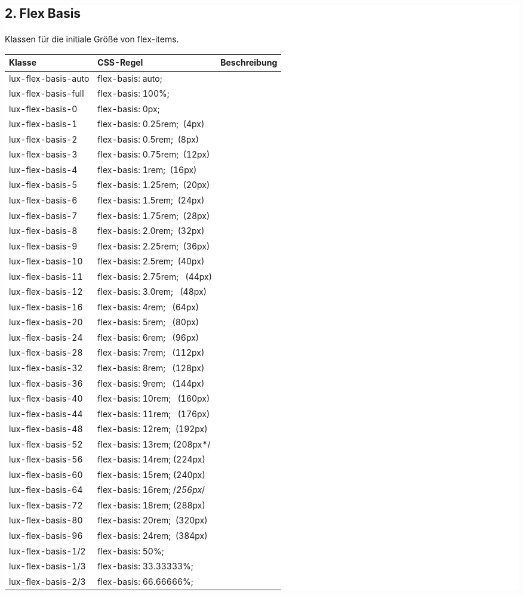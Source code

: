 ## 2. Flex Basis

Klassen für die initiale Größe von flex-items.

| Klasse              | CSS-Regel                     | Beschreibung |
| :------------------ | :---------------------------- | :----------- |
| lux-flex-basis-auto | flex-basis: auto;             |              |
| lux-flex-basis-full | flex-basis: 100%;             |              |
| lux-flex-basis-0    | flex-basis: 0px;              |              |
| lux-flex-basis-1    | flex-basis: 0.25rem;  (4px)   |              |
| lux-flex-basis-2    | flex-basis: 0.5rem;  (8px)    |              |
| lux-flex-basis-3    | flex-basis: 0.75rem;  (12px)  |              |
| lux-flex-basis-4    | flex-basis: 1rem;  (16px)     |              |
| lux-flex-basis-5    | flex-basis: 1.25rem;  (20px)  |              |
| lux-flex-basis-6    | flex-basis: 1.5rem;  (24px)   |              |
| lux-flex-basis-7    | flex-basis: 1.75rem;  (28px)  |              |
| lux-flex-basis-8    | flex-basis: 2.0rem;  (32px)   |              |
| lux-flex-basis-9    | flex-basis: 2.25rem;  (36px)  |              |
| lux-flex-basis-10   | flex-basis: 2.5rem;  (40px)   |              |
| lux-flex-basis-11   | flex-basis: 2.75rem;   (44px) |              |
| lux-flex-basis-12   | flex-basis: 3.0rem;   (48px)  |              |
| lux-flex-basis-16   | flex-basis: 4rem;   (64px)    |              |
| lux-flex-basis-20   | flex-basis: 5rem;   (80px)    |              |
| lux-flex-basis-24   | flex-basis: 6rem;   (96px)    |              |
| lux-flex-basis-28   | flex-basis: 7rem;   (112px)   |              |
| lux-flex-basis-32   | flex-basis: 8rem;   (128px)   |              |
| lux-flex-basis-36   | flex-basis: 9rem;   (144px)   |              |
| lux-flex-basis-40   | flex-basis: 10rem;   (160px)  |              |
| lux-flex-basis-44   | flex-basis: 11rem;   (176px)  |              |
| lux-flex-basis-48   | flex-basis: 12rem;  (192px)   |              |
| lux-flex-basis-52   | flex-basis: 13rem; (208px*/   |              |
| lux-flex-basis-56   | flex-basis: 14rem; (224px)    |              |
| lux-flex-basis-60   | flex-basis: 15rem; (240px)    |              |
| lux-flex-basis-64   | flex-basis: 16rem; /*256px*/  |              |
| lux-flex-basis-72   | flex-basis: 18rem; (288px)    |              |
| lux-flex-basis-80   | flex-basis: 20rem;  (320px)   |              |
| lux-flex-basis-96   | flex-basis: 24rem;  (384px)   |              |
| lux-flex-basis-1/2  | flex-basis: 50%;              |              |
| lux-flex-basis-1/3  | flex-basis: 33.33333%;        |              |
| lux-flex-basis-2/3  | flex-basis: 66.66666%;        |              |